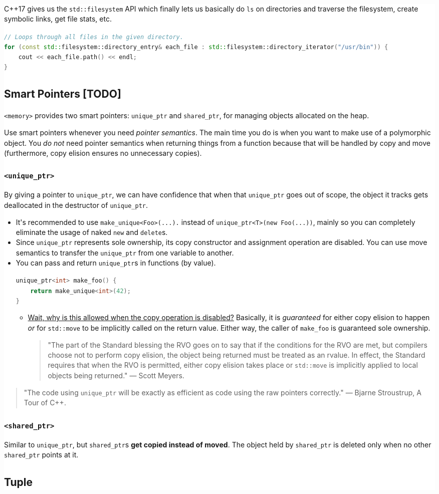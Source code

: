 C++17 gives us the `std::filesystem` API which finally lets us basically do `ls` on directories and traverse the filesystem, create symbolic links, get file stats, etc.

```cpp
// Loops through all files in the given directory.
for (const std::filesystem::directory_entry& each_file : std::filesystem::directory_iterator("/usr/bin")) {
    cout << each_file.path() << endl;
}
```

## Smart Pointers [TODO]
`<memory>` provides two smart pointers: `unique_ptr` and `shared_ptr`, for managing objects allocated on the heap.

Use smart pointers whenever you need *pointer semantics*. The main time you do is when you want to make use of a polymorphic object. You *do not* need pointer semantics when returning things from a function because that will be handled by copy and move (furthermore, copy elision ensures no unnecessary copies).

### `<unique_ptr>`
By giving a pointer to `unique_ptr`, we can have confidence that when that `unique_ptr` goes out of scope, the object it tracks gets deallocated in the destructor of `unique_ptr`.
- It's recommended to use `make_unique<Foo>(...).` instead of `unique_ptr<T>(new Foo(...))`, mainly so you can completely eliminate the usage of naked `new` and `delete`s.
- Since `unique_ptr` represents sole ownership, its copy constructor and assignment operation are disabled. You can use move semantics to transfer the `unique_ptr` from one variable to another.
- You can pass and return `unique_ptr`s in functions (by value).
    ```cpp
    unique_ptr<int> make_foo() {
        return make_unique<int>(42);
    }
    ```
    - [Wait, why is this allowed when the copy operation is disabled?](https://stackoverflow.com/questions/4316727/returning-unique-ptr-from-functions) Basically, it is *guaranteed* for either copy elision to happen *or* for `std::move` to be implicitly called on the return value. Either way, the caller of `make_foo` is guaranteed sole ownership.
      > "The part of the Standard blessing the RVO goes on to say that if the conditions for the RVO are met, but compilers choose not to perform copy elision, the object being returned must be treated as an rvalue. In effect, the Standard requires that when the RVO is permitted, either copy elision takes place or `std::move` is implicitly applied to local objects being returned." — Scott Meyers.

> "The code using `unique_ptr` will be exactly as efficient as code using the raw pointers correctly." — Bjarne Stroustrup, A Tour of C++.

### `<shared_ptr>`
Similar to `unique_ptr`, but `shared_ptr`s **get copied instead of moved**. The object held by `shared_ptr` is deleted only when no other `shared_ptr` points at it.

## Tuple
